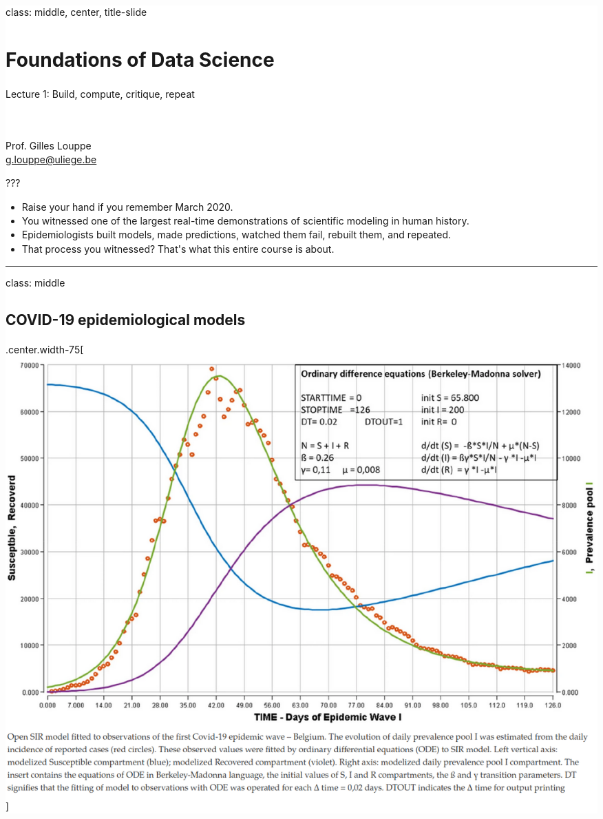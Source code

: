 class: middle, center, title-slide

# Foundations of Data Science

Lecture 1: Build, compute, critique, repeat

<br><br>
Prof. Gilles Louppe<br>
[g.louppe@uliege.be](mailto:g.louppe@uliege.be)

???

- Raise your hand if you remember March 2020.
- You witnessed one of the largest real-time demonstrations of scientific modeling in human history. 
- Epidemiologists built models, made predictions, watched them fail, rebuilt them, and repeated. 
- That process you witnessed? That's what this entire course is about.

---

class: middle

## COVID-19 epidemiological models

.center.width-75[![](figures/lec1/covid19-be.png)]
